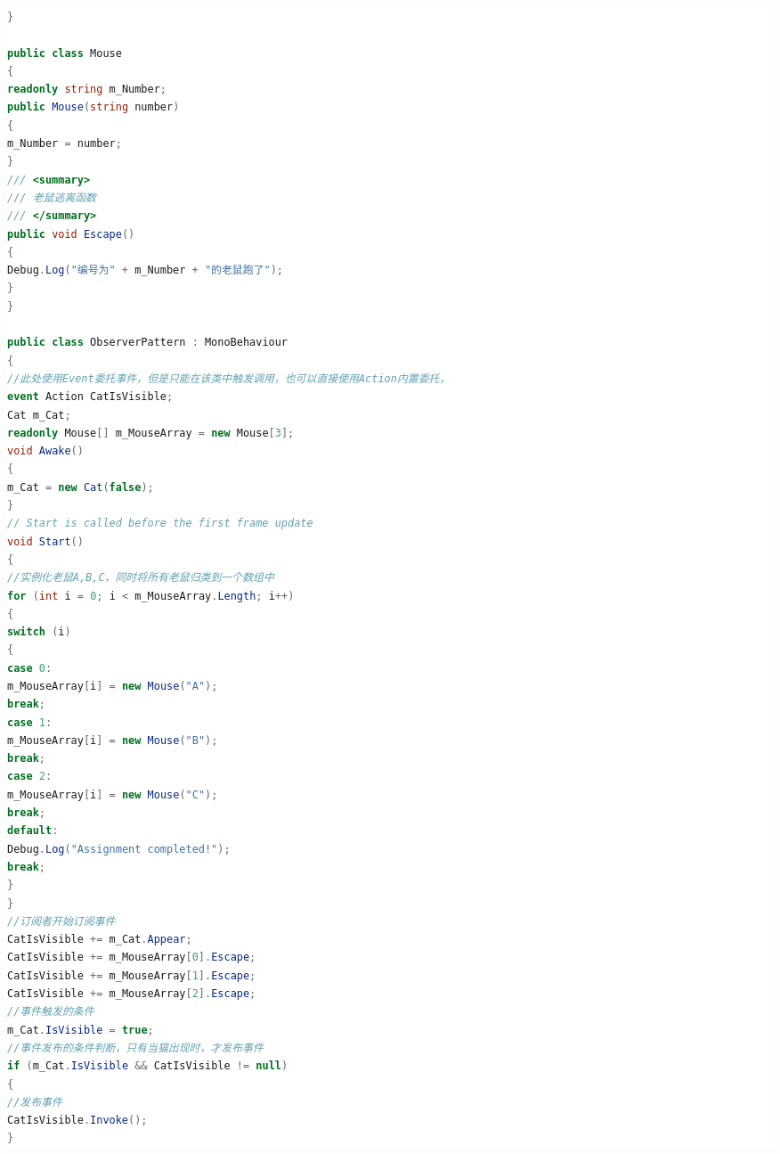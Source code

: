``` csharp
}  
  
public class Mouse  
{  
readonly string m_Number;  
public Mouse(string number)  
{  
m_Number = number;  
}  
/// <summary>  
/// 老鼠逃离函数  
/// </summary>  
public void Escape()  
{  
Debug.Log("编号为" + m_Number + "的老鼠跑了");  
}  
}  
  
public class ObserverPattern : MonoBehaviour  
{  
//此处使用Event委托事件，但是只能在该类中触发调用，也可以直接使用Action内置委托，  
event Action CatIsVisible;  
Cat m_Cat;  
readonly Mouse[] m_MouseArray = new Mouse[3];  
void Awake()  
{  
m_Cat = new Cat(false);  
}  
// Start is called before the first frame update  
void Start()  
{  
//实例化老鼠A,B,C，同时将所有老鼠归类到一个数组中  
for (int i = 0; i < m_MouseArray.Length; i++)  
{  
switch (i)  
{  
case 0:  
m_MouseArray[i] = new Mouse("A");  
break;  
case 1:  
m_MouseArray[i] = new Mouse("B");  
break;  
case 2:  
m_MouseArray[i] = new Mouse("C");  
break;  
default:  
Debug.Log("Assignment completed!");  
break;  
}  
}  
//订阅者开始订阅事件  
CatIsVisible += m_Cat.Appear;  
CatIsVisible += m_MouseArray[0].Escape;  
CatIsVisible += m_MouseArray[1].Escape;  
CatIsVisible += m_MouseArray[2].Escape;  
//事件触发的条件  
m_Cat.IsVisible = true;  
//事件发布的条件判断，只有当猫出现时，才发布事件  
if (m_Cat.IsVisible && CatIsVisible != null)  
{  
//发布事件  
CatIsVisible.Invoke();  
}  
```